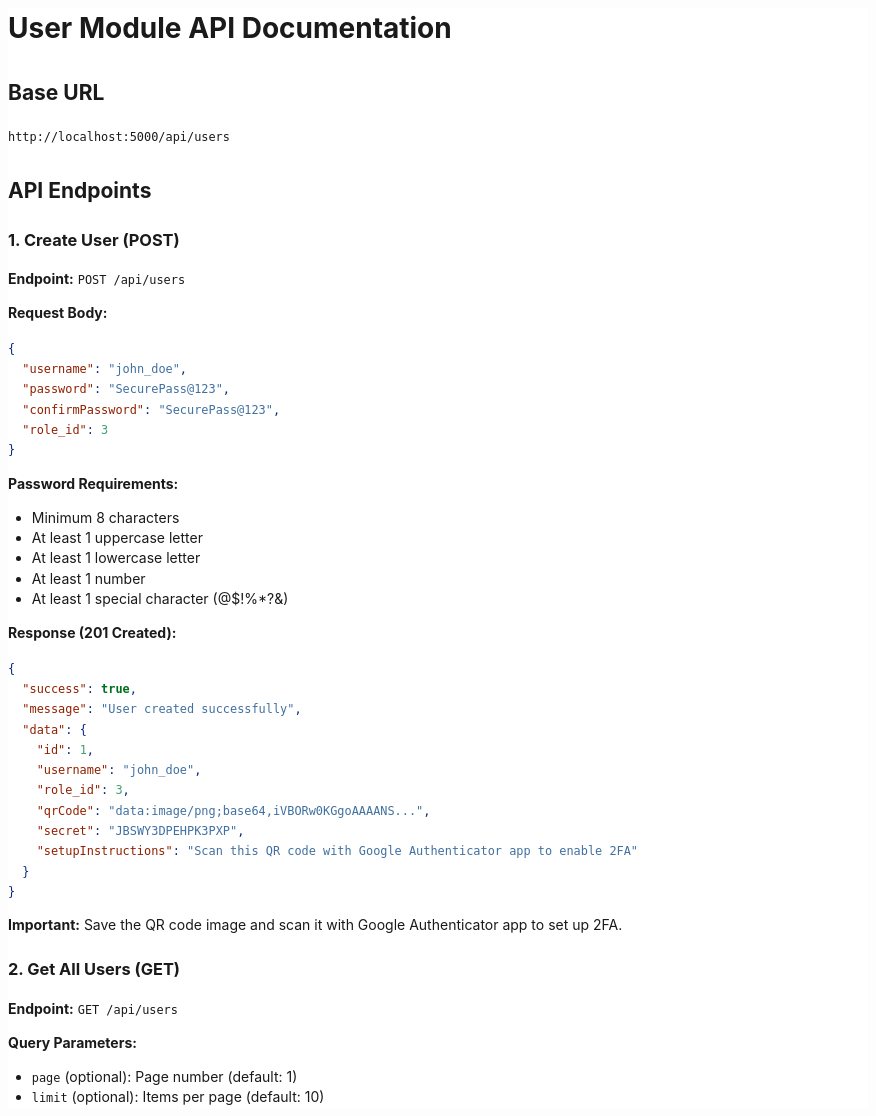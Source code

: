 # User Module API Documentation

## Base URL
```
http://localhost:5000/api/users
```

## API Endpoints

### 1. Create User (POST)
**Endpoint:** `POST /api/users`

**Request Body:**
```json
{
  "username": "john_doe",
  "password": "SecurePass@123",
  "confirmPassword": "SecurePass@123",
  "role_id": 3
}
```

**Password Requirements:**
- Minimum 8 characters
- At least 1 uppercase letter
- At least 1 lowercase letter
- At least 1 number
- At least 1 special character (@$!%*?&)

**Response (201 Created):**
```json
{
  "success": true,
  "message": "User created successfully",
  "data": {
    "id": 1,
    "username": "john_doe",
    "role_id": 3,
    "qrCode": "data:image/png;base64,iVBORw0KGgoAAAANS...",
    "secret": "JBSWY3DPEHPK3PXP",
    "setupInstructions": "Scan this QR code with Google Authenticator app to enable 2FA"
  }
}
```

**Important:** Save the QR code image and scan it with Google Authenticator app to set up 2FA.

### 2. Get All Users (GET)
**Endpoint:** `GET /api/users`

**Query Parameters:**
- `page` (optional): Page number (default: 1)
- `limit` (optional): Items per page (default: 10)
